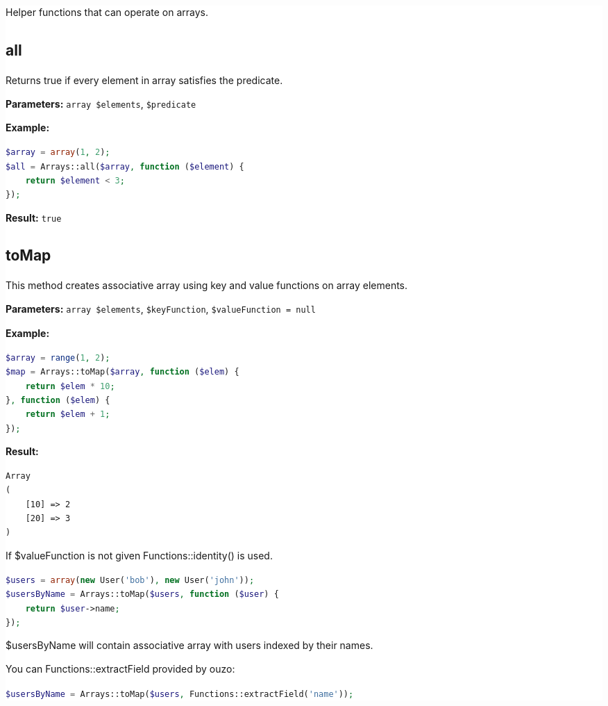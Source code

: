 Helper functions that can operate on arrays.

## all
Returns true if every element in array satisfies the predicate.

**Parameters:** `array $elements`, `$predicate`

**Example:**
```php
$array = array(1, 2);
$all = Arrays::all($array, function ($element) {
	return $element < 3;
});
```

**Result:** `true`

## toMap
This method creates associative array using key and value functions on array elements.


**Parameters:** `array $elements`, `$keyFunction`, `$valueFunction = null`

**Example:**
```php
$array = range(1, 2);
$map = Arrays::toMap($array, function ($elem) {
	return $elem * 10;
}, function ($elem) {
	return $elem + 1;
}); 
```

**Result:**
```
Array
(
    [10] => 2
    [20] => 3
)
```

If $valueFunction is not given Functions::identity() is used.

```php
$users = array(new User('bob'), new User('john'));
$usersByName = Arrays::toMap($users, function ($user) {
	return $user->name;
}); 
```

$usersByName will contain associative array with users indexed by their names.

You can Functions::extractField provided by ouzo:

```php
$usersByName = Arrays::toMap($users, Functions::extractField('name')); 
```
